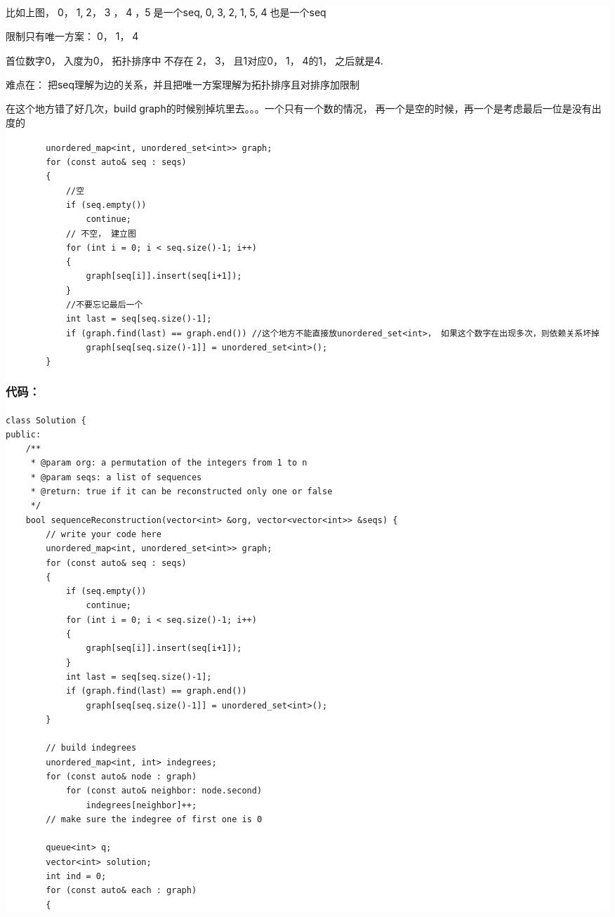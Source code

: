 比如上图， 0， 1,  2， 3 ， 4 ，5 是一个seq, 0, 3, 2, 1, 5, 4 也是一个seq

限制只有唯一方案：  0， 1， 4

首位数字0， 入度为0， 拓扑排序中 不存在 2， 3， 且1对应0， 1， 4的1， 之后就是4.

难点在： 把seq理解为边的关系，并且把唯一方案理解为拓扑排序且对排序加限制

在这个地方错了好几次，build graph的时候别掉坑里去。。。一个只有一个数的情况， 再一个是空的时候，再一个是考虑最后一位是没有出度的

```
        unordered_map<int, unordered_set<int>> graph;
        for (const auto& seq : seqs)
        {
            //空
            if (seq.empty())
                continue;
            // 不空， 建立图
            for (int i = 0; i < seq.size()-1; i++)
            {
                graph[seq[i]].insert(seq[i+1]);
            }
            //不要忘记最后一个
            int last = seq[seq.size()-1]; 
            if (graph.find(last) == graph.end()) //这个地方不能直接放unordered_set<int>， 如果这个数字在出现多次，则依赖关系坏掉
                graph[seq[seq.size()-1]] = unordered_set<int>();
        }
```

### 代码：

```
class Solution {
public:
    /**
     * @param org: a permutation of the integers from 1 to n
     * @param seqs: a list of sequences
     * @return: true if it can be reconstructed only one or false
     */
    bool sequenceReconstruction(vector<int> &org, vector<vector<int>> &seqs) {
        // write your code here
        unordered_map<int, unordered_set<int>> graph;
        for (const auto& seq : seqs)
        {
            if (seq.empty())
                continue;
            for (int i = 0; i < seq.size()-1; i++)
            {
                graph[seq[i]].insert(seq[i+1]);
            }
            int last = seq[seq.size()-1];
            if (graph.find(last) == graph.end())
                graph[seq[seq.size()-1]] = unordered_set<int>();
        }

        // build indegrees
        unordered_map<int, int> indegrees;
        for (const auto& node : graph)
            for (const auto& neighbor: node.second)
                indegrees[neighbor]++;
        // make sure the indegree of first one is 0

        queue<int> q;
        vector<int> solution;
        int ind = 0; 
        for (const auto& each : graph)
        {
```